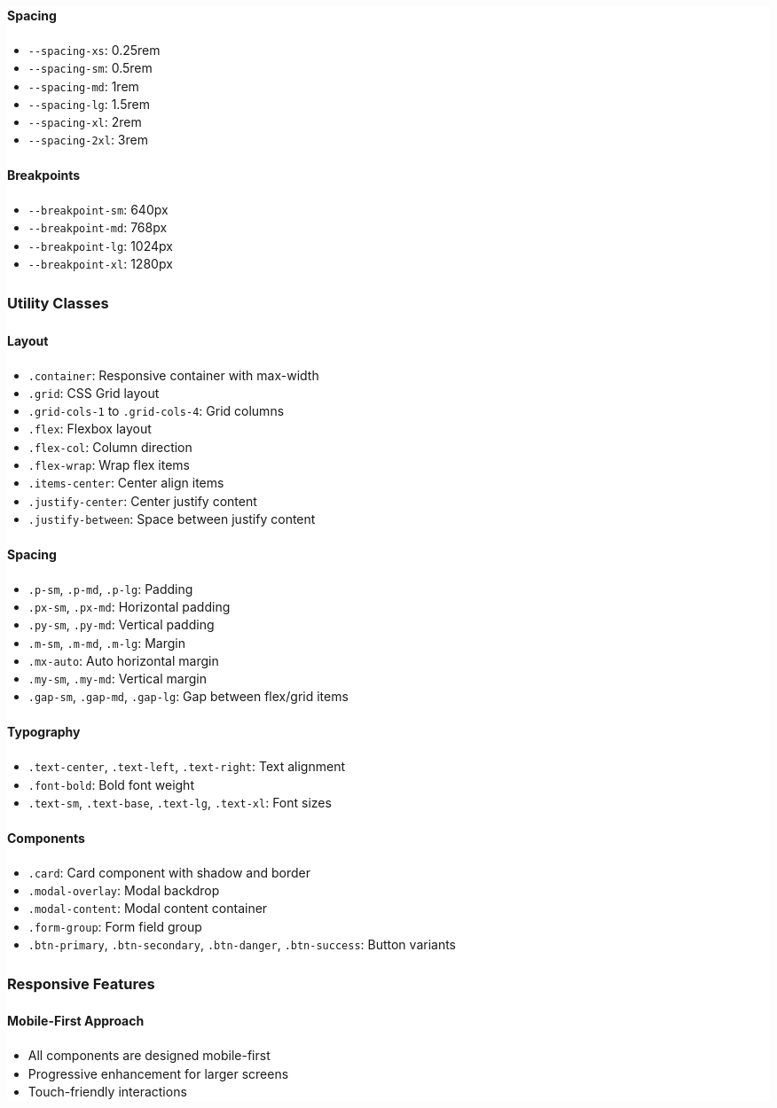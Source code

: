 #### Spacing
- `--spacing-xs`: 0.25rem
- `--spacing-sm`: 0.5rem
- `--spacing-md`: 1rem
- `--spacing-lg`: 1.5rem
- `--spacing-xl`: 2rem
- `--spacing-2xl`: 3rem

#### Breakpoints
- `--breakpoint-sm`: 640px
- `--breakpoint-md`: 768px
- `--breakpoint-lg`: 1024px
- `--breakpoint-xl`: 1280px

### Utility Classes

#### Layout
- `.container`: Responsive container with max-width
- `.grid`: CSS Grid layout
- `.grid-cols-1` to `.grid-cols-4`: Grid columns
- `.flex`: Flexbox layout
- `.flex-col`: Column direction
- `.flex-wrap`: Wrap flex items
- `.items-center`: Center align items
- `.justify-center`: Center justify content
- `.justify-between`: Space between justify content

#### Spacing
- `.p-sm`, `.p-md`, `.p-lg`: Padding
- `.px-sm`, `.px-md`: Horizontal padding
- `.py-sm`, `.py-md`: Vertical padding
- `.m-sm`, `.m-md`, `.m-lg`: Margin
- `.mx-auto`: Auto horizontal margin
- `.my-sm`, `.my-md`: Vertical margin
- `.gap-sm`, `.gap-md`, `.gap-lg`: Gap between flex/grid items

#### Typography
- `.text-center`, `.text-left`, `.text-right`: Text alignment
- `.font-bold`: Bold font weight
- `.text-sm`, `.text-base`, `.text-lg`, `.text-xl`: Font sizes

#### Components
- `.card`: Card component with shadow and border
- `.modal-overlay`: Modal backdrop
- `.modal-content`: Modal content container
- `.form-group`: Form field group
- `.btn-primary`, `.btn-secondary`, `.btn-danger`, `.btn-success`: Button variants

### Responsive Features

#### Mobile-First Approach
- All components are designed mobile-first
- Progressive enhancement for larger screens
- Touch-friendly interactions
